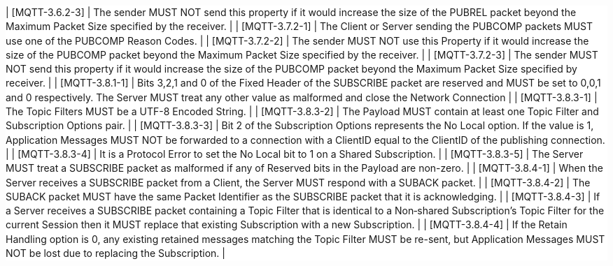 | [MQTT-3.6.2-3]             | The sender MUST NOT send this property if it would increase the size of the PUBREL packet beyond the Maximum Packet Size specified by the receiver.                                                                                                                                                                                                                                                 |
| [MQTT-3.7.2-1]             | The Client or Server sending the PUBCOMP packets MUST use one of the PUBCOMP Reason Codes.                                                                                                                                                                                                                                                                                                          |
| [MQTT-3.7.2-2]             | The sender MUST NOT use this Property if it would increase the size of the PUBCOMP packet beyond the Maximum Packet Size specified by the receiver.                                                                                                                                                                                                                                                 |
| [MQTT-3.7.2-3]             | The sender MUST NOT send this property if it would increase the size of the PUBCOMP packet beyond the Maximum Packet Size specified by receiver.                                                                                                                                                                                                                                                    |
| [MQTT-3.8.1-1]             | Bits 3,2,1 and 0 of the Fixed Header of the SUBSCRIBE packet are reserved and MUST be set to 0,0,1 and 0 respectively. The Server MUST treat any other value as malformed and close the Network Connection                                                                                                                                                                                          |
| [MQTT-3.8.3-1]             | The Topic Filters MUST be a UTF-8 Encoded String.                                                                                                                                                                                                                                                                                                                                                   |
| [MQTT-3.8.3-2]             | The Payload MUST contain at least one Topic Filter and Subscription Options pair.                                                                                                                                                                                                                                                                                                                   |
| [MQTT-3.8.3-3]             | Bit 2 of the Subscription Options represents the No Local option. If the value is 1, Application Messages MUST NOT be forwarded to a connection with a ClientID equal to the ClientID of the publishing connection.                                                                                                                                                                                 |
| [MQTT-3.8.3-4]             | It is a Protocol Error to set the No Local bit to 1 on a Shared Subscription.                                                                                                                                                                                                                                                                                                                       |
| [MQTT-3.8.3-5]             | The Server MUST treat a SUBSCRIBE packet as malformed if any of Reserved bits in the Payload are non-zero.                                                                                                                                                                                                                                                                                          |
| [MQTT-3.8.4-1]             | When the Server receives a SUBSCRIBE packet from a Client, the Server MUST respond with a SUBACK packet.                                                                                                                                                                                                                                                                                            |
| [MQTT-3.8.4-2]             | The SUBACK packet MUST have the same Packet Identifier as the SUBSCRIBE packet that it is acknowledging.                                                                                                                                                                                                                                                                                            |
| [MQTT-3.8.4-3]             | If a Server receives a SUBSCRIBE packet containing a Topic Filter that is identical to a Non‑shared Subscription’s Topic Filter for the current Session then it MUST replace that existing Subscription with a new Subscription.                                                                                                                                                                    |
| [MQTT-3.8.4-4]             | If the Retain Handling option is 0, any existing retained messages matching the Topic Filter MUST be re-sent, but Application Messages MUST NOT be lost due to replacing the Subscription.                                                                                                                                                                                                          |